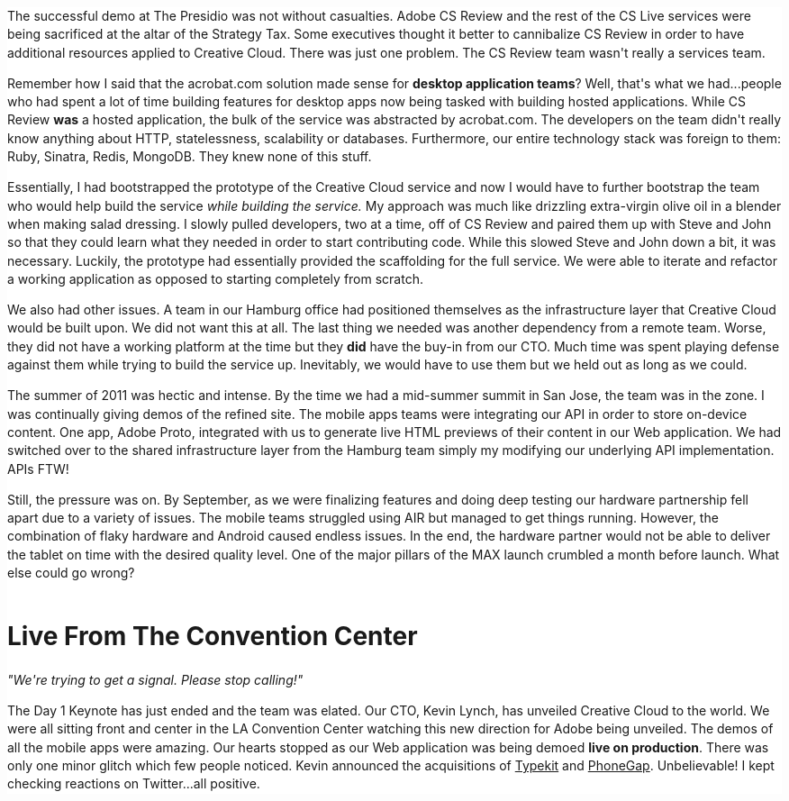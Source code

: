 The successful demo at The Presidio was not without casualties. Adobe CS Review and the rest of the CS Live services were being sacrificed at the altar of the Strategy Tax. Some executives thought it better to cannibalize CS Review in order to have additional resources applied to Creative Cloud. There was just one problem. The CS Review team wasn't really a services team.

Remember how I said that the acrobat.com solution made sense for **desktop application teams**? Well, that's what we had...people who had spent a lot of time building features for desktop apps now being tasked with building hosted applications. While CS Review **was** a hosted application, the bulk of the service was abstracted by acrobat.com. The developers on the team didn't really know anything about HTTP, statelessness, scalability or databases. Furthermore, our entire technology stack was foreign to them: Ruby, Sinatra, Redis, MongoDB. They knew none of this stuff.

Essentially, I had bootstrapped the prototype of the Creative Cloud service and now I would have to further bootstrap the team who would help build the service *while building the service.* My approach was much like drizzling extra-virgin olive oil in a blender when making salad dressing. I slowly pulled developers, two at a time, off of CS Review and paired them up with Steve and John so that they could learn what they needed in order to start contributing code. While this slowed Steve and John down a bit, it was necessary. Luckily, the prototype had essentially provided the scaffolding for the full service. We were able to iterate and refactor a working application as opposed to starting completely from scratch.

We also had other issues. A team in our Hamburg office had positioned themselves as the infrastructure layer that Creative Cloud would be built upon. We did not want this at all. The last thing we needed was another dependency from a remote team. Worse, they did not have a working platform at the time but they **did** have the buy-in from our CTO. Much time was spent playing defense against them while trying to build the service up. Inevitably, we would have to use them but we held out as long as we could.

The summer of 2011 was hectic and intense. By the time we had a mid-summer summit in San Jose, the team was in the zone. I was continually giving demos of the refined site. The mobile apps teams were integrating our API in order to store on-device content. One app, Adobe Proto, integrated with us to generate live HTML previews of their content in our Web application. We had switched over to the shared infrastructure layer from the Hamburg team simply my modifying our underlying API implementation. APIs FTW!

Still, the pressure was on. By September, as we were finalizing features and doing deep testing our hardware partnership fell apart due to a variety of issues. The mobile teams struggled using AIR but managed to get things running. However, the combination of flaky hardware and Android caused endless issues. In the end, the hardware partner would not be able to deliver the tablet on time with the desired quality level. One of the major pillars of the MAX launch crumbled a month before launch. What else could go wrong?

# Live From The Convention Center

*"We're trying to get a signal. Please stop calling!"*

The Day 1 Keynote has just ended and the team was elated. Our CTO, Kevin Lynch, has unveiled Creative Cloud to the world. We were all sitting front and center in the LA Convention Center watching this new direction for Adobe being unveiled. The demos of all the mobile apps were amazing. Our hearts stopped as our Web application was being demoed **live on production**. There was only one minor glitch which few people noticed. Kevin announced the acquisitions of [Typekit](https://typekit.com/) and [PhoneGap](http://phonegap.com/). Unbelievable! I kept checking reactions on Twitter...all positive.
